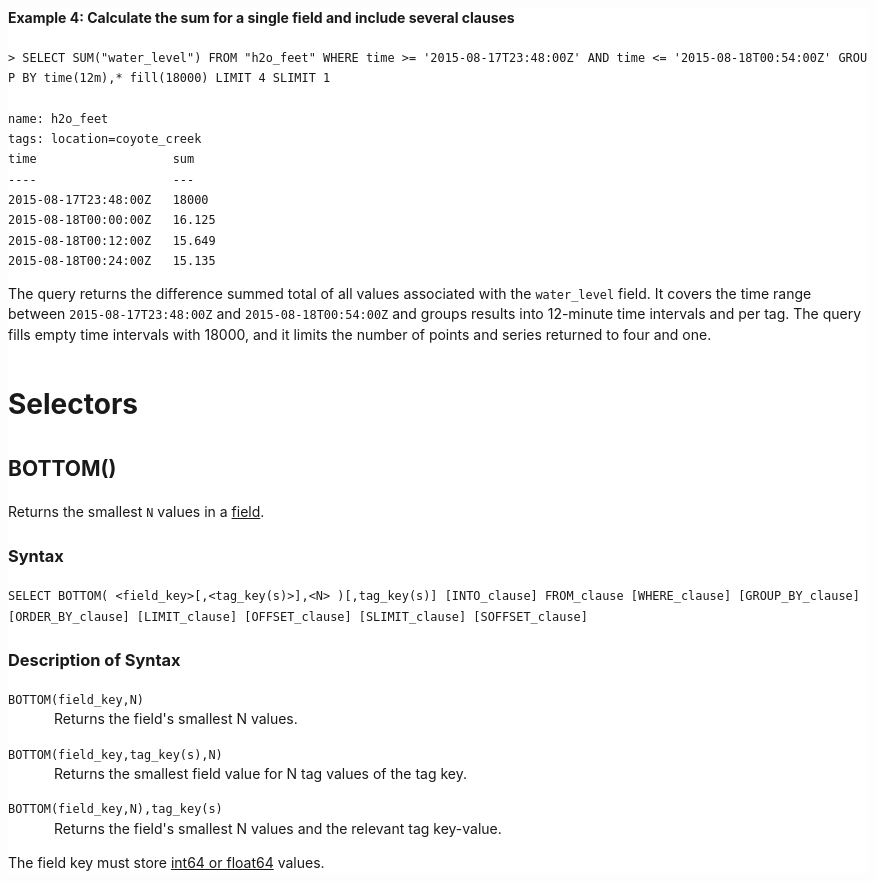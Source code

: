 #### Example 4: Calculate the sum for a single field and include several clauses
```
> SELECT SUM("water_level") FROM "h2o_feet" WHERE time >= '2015-08-17T23:48:00Z' AND time <= '2015-08-18T00:54:00Z' GROUP BY time(12m),* fill(18000) LIMIT 4 SLIMIT 1

name: h2o_feet
tags: location=coyote_creek
time                   sum
----                   ---
2015-08-17T23:48:00Z   18000
2015-08-18T00:00:00Z   16.125
2015-08-18T00:12:00Z   15.649
2015-08-18T00:24:00Z   15.135
```

The query returns the difference summed total of all values associated with the `water_level` field.
It covers the time range between `2015-08-17T23:48:00Z` and `2015-08-18T00:54:00Z` and groups results into 12-minute time intervals and per tag. The query fills empty time intervals with 18000, and it limits the number of points and series returned to four and one.


# Selectors

## BOTTOM()
Returns the smallest `N` values in a [field](/influxdb/v1.1/concepts/glossary/#field).

### Syntax
```
SELECT BOTTOM( <field_key>[,<tag_key(s)>],<N> )[,tag_key(s)] [INTO_clause] FROM_clause [WHERE_clause] [GROUP_BY_clause] [ORDER_BY_clause] [LIMIT_clause] [OFFSET_clause] [SLIMIT_clause] [SOFFSET_clause]
```

### Description of Syntax

`BOTTOM(field_key,N)`  
&emsp;&emsp;&emsp;
Returns the field's smallest N values.

`BOTTOM(field_key,tag_key(s),N)`  
&emsp;&emsp;&emsp;
Returns the smallest field value for N tag values of the tag key.

`BOTTOM(field_key,N),tag_key(s)`  
&emsp;&emsp;&emsp;
Returns the field's smallest N values and the relevant tag key-value.

The field key must store [int64 or float64](/influxdb/v1.1/write_protocols/line_protocol_reference/#data-types) values.

